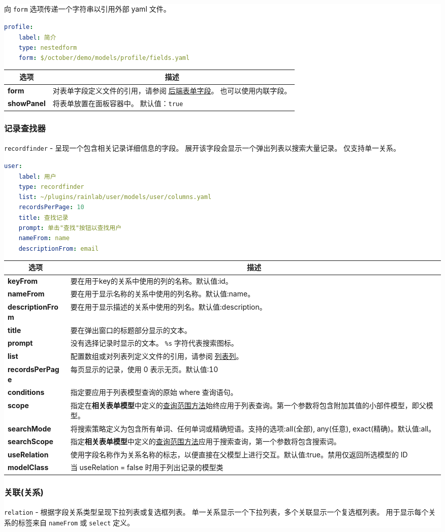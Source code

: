 向 `form` 选项传递一个字符串以引用外部 yaml 文件。

```yaml
profile:
    label: 简介
    type: nestedform
    form: $/october/demo/models/profile/fields.yaml
```

选项 | 描述
------------- | -------------
**form** | 对表单字段定义文件的引用，请参阅 [后端表单字段](#oc-defining-form-fields)。 也可以使用内联字段。
**showPanel** | 将表单放置在面板容器中。 默认值：`true`


<a name="widget-recordfinder"></a>
### 记录查找器

`recordfinder` - 呈现一个包含相关记录详细信息的字段。 展开该字段会显示一个弹出列表以搜索大量记录。 仅支持单一关系。

```yaml
user:
    label: 用户
    type: recordfinder
    list: ~/plugins/rainlab/user/models/user/columns.yaml
    recordsPerPage: 10
    title: 查找记录
    prompt: 单击"查找"按钮以查找用户
    nameFrom: name
    descriptionFrom: email
```

选项 | 描述
------------- | -------------
**keyFrom** | 要在用于key的关系中使用的列的名称。默认值:id。
**nameFrom** | 要在用于显示名称的关系中使用的列名称。默认值:name。
**descriptionFrom** | 要在用于显示描述的关系中使用的列名。默认值:description。
**title** | 要在弹出窗口的标题部分显示的文本。
**prompt** | 没有选择记录时显示的文本。 `%s` 字符代表搜索图标。
**list** | 配置数组或对列表列定义文件的引用，请参阅 [列表列](lists.md#oc-defining-list-columns)。
**recordsPerPage** | 每页显示的记录，使用 0 表示无页。默认值:10
**conditions** | 指定要应用于列表模型查询的原始 where 查询语句。
**scope** | 指定在**相关表单模型**中定义的[查询范围方法](../database/model.md#oc-query-scopes)始终应用于列表查询。第一个参数将包含附加其值的小部件模型，即父模型。
**searchMode** | 将搜索策略定义为包含所有单词、任何单词或精确短语。支持的选项:all(全部), any(任意), exact(精确)。默认值:all。
**searchScope** | 指定**相关表单模型**中定义的[查询范围方法](../database/model.md#oc-query-scopes)应用于搜索查询，第一个参数将包含搜索词。
**useRelation** | 使用字段名称作为关系名称的标志，以便直接在父模型上进行交互。默认值:true。禁用仅返回所选模型的 ID
**modelClass** | 当 useRelation = false 时用于列出记录的模型类

<a name="widget-relation"></a>
### 关联(关系)

`relation` - 根据字段关系类型呈现下拉列表或复选框列表。 单一关系显示一个下拉列表，多个关联显示一个复选框列表。 用于显示每个关系的标签来自 `nameFrom` 或 `select` 定义。
